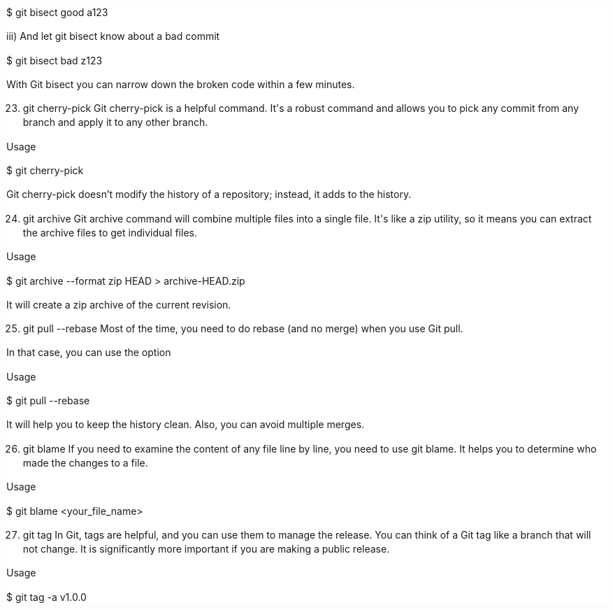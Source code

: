 $ git bisect good a123 


iii) And let git bisect know about a bad commit

$ git bisect bad z123

With Git bisect you can narrow down the broken code within a few minutes.


23. git cherry-pick 
Git cherry-pick is a helpful command. It's a robust command and allows you to pick any commit from any branch and apply it to any other branch.

Usage

$ git cherry-pick <commit-hash>

Git cherry-pick doesn’t modify the history of a repository; instead, it adds to the history.



24. git archive 
Git archive command will combine multiple files into a  single file. It's like a zip utility, so it means you can extract the archive files to get individual files.

Usage 

$ git archive --format zip HEAD > archive-HEAD.zip

It will create a zip archive of the current revision.



25. git pull --rebase
Most of the time, you need to do rebase (and no merge) when you use Git pull.

In that case, you can use the option

Usage

$ git pull --rebase

It will help you to keep the history clean. Also, you can avoid multiple merges.



26. git blame 
If you need to examine the content of any file line by line,  you need to use git blame. It helps you to determine who made the changes to a file.

Usage 

$ git blame <your_file_name>



27. git tag
In Git, tags are helpful, and you can use them to manage the release. You can think of a Git tag like a branch that will not change. It is significantly more important if you are making a public release.

Usage 

$ git tag -a v1.0.0
